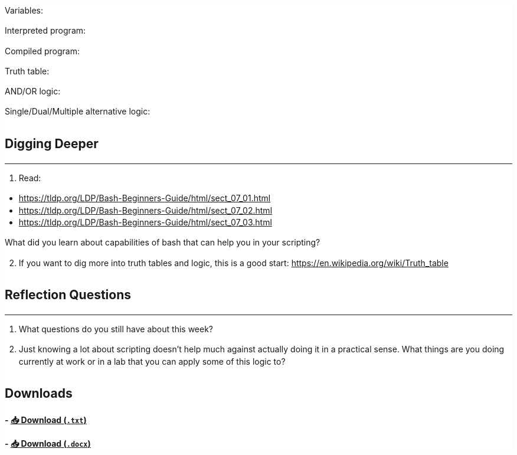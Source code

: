 
Variables:

Interpreted program:

Compiled program:

Truth table:

AND/OR logic:

Single/Dual/Multiple alternative logic:

## Digging Deeper

---

1. Read:

- <https://tldp.org/LDP/Bash-Beginners-Guide/html/sect_07_01.html>
- <https://tldp.org/LDP/Bash-Beginners-Guide/html/sect_07_02.html>
- <https://tldp.org/LDP/Bash-Beginners-Guide/html/sect_07_03.html>

What did you learn about capabilities of bash that can help you in your scripting?

2.  If you want to dig more into truth tables and logic, this is a good start: <https://en.wikipedia.org/wiki/Truth_table>

## Reflection Questions

---

1. What questions do you still have about this week?

2. Just knowing a lot about scripting doesn’t help much against actually doing it in
   a practical sense.
   What things are you doing currently at work or in a lab that you can apply some of
   this logic to?
 
## Downloads
#### - <a href="./assets/downloads/u8/u8_worksheet.txt" target="_blank" download>📥 Download (`.txt`)</a>
#### - <a href="./assets/downloads/u8/u8_worksheet.docx" target="_blank" download>📥 Download (`.docx`)</a>
